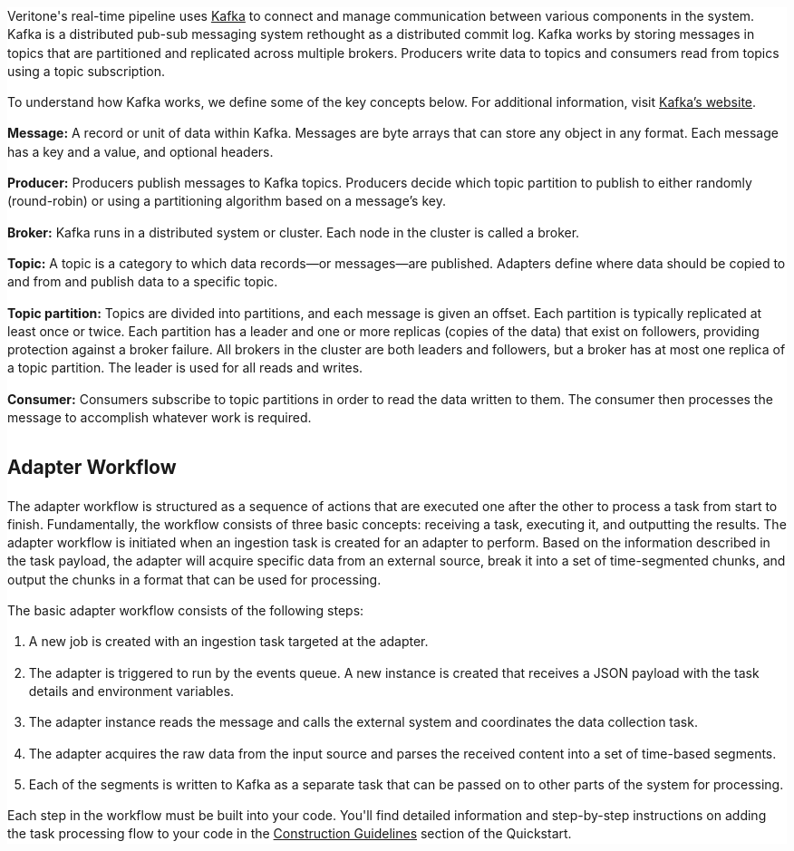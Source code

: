 Veritone's real-time pipeline uses [Kafka](https://kafka.apache.org/) to connect and manage communication between various components in the system. Kafka is a distributed pub-sub messaging system rethought as a distributed commit log. Kafka works by storing messages in topics that are partitioned and replicated across multiple brokers. Producers write data to topics and consumers read from topics using a topic subscription.

To understand how Kafka works, we define some of the key concepts below. For additional information, visit [Kafka’s website](https://kafka.apache.org/). 

**Message:** A record or unit of data within Kafka. Messages are byte arrays that can store any object in any format. Each message has a key and a value, and optional headers. 

**Producer:** Producers publish messages to Kafka topics. Producers decide which topic partition to publish to either randomly (round-robin) or using a partitioning algorithm based on a message’s key.

**Broker:** Kafka runs in a distributed system or cluster. Each node in the cluster is called a broker.

**Topic:** A topic is a category to which data records—or messages—are published. Adapters define where data should be copied to and from and publish data to a specific topic. 

**Topic partition:** Topics are divided into partitions, and each message is given an offset. Each partition is typically replicated at least once or twice. Each partition has a leader and one or more replicas (copies of the data) that exist on followers, providing protection against a broker failure. All brokers in the cluster are both leaders and followers, but a broker has at most one replica of a topic partition. The leader is used for all reads and writes.

**Consumer:** Consumers subscribe to topic partitions in order to read the data written to them. The consumer then processes the message to accomplish whatever work is required.

## Adapter Workflow 

The adapter workflow is structured as a sequence of actions that are executed one after the other to process a task from start to finish. Fundamentally, the workflow consists of three basic concepts: receiving a task, executing it, and outputting the results. The adapter workflow is initiated when an ingestion task is created for an adapter to perform. Based on the information described in the task payload, the adapter will acquire specific data from an external source, break it into a set of time-segmented chunks, and output the chunks in a format that can be used for processing.  

The basic adapter workflow consists of the following steps:

1. A new job is created with an ingestion task targeted at the adapter. 

2. The adapter is triggered to run by the events queue. A new instance is created that receives a JSON payload with the task details and environment variables.  

3. The adapter instance reads the message and calls the external system and coordinates the data collection task. 

4. The adapter acquires the raw data from the input source and parses the received content into a set of time-based segments. 

5. Each of the segments is written to Kafka as a separate task that can be passed on to other parts of the system for processing.

Each step in the workflow must be built into your code. You'll find detailed information and step-by-step instructions on adding the task processing flow to your code in the [Construction Guidelines](/developer/adapters/quick-start/step-2) section of the Quickstart.
